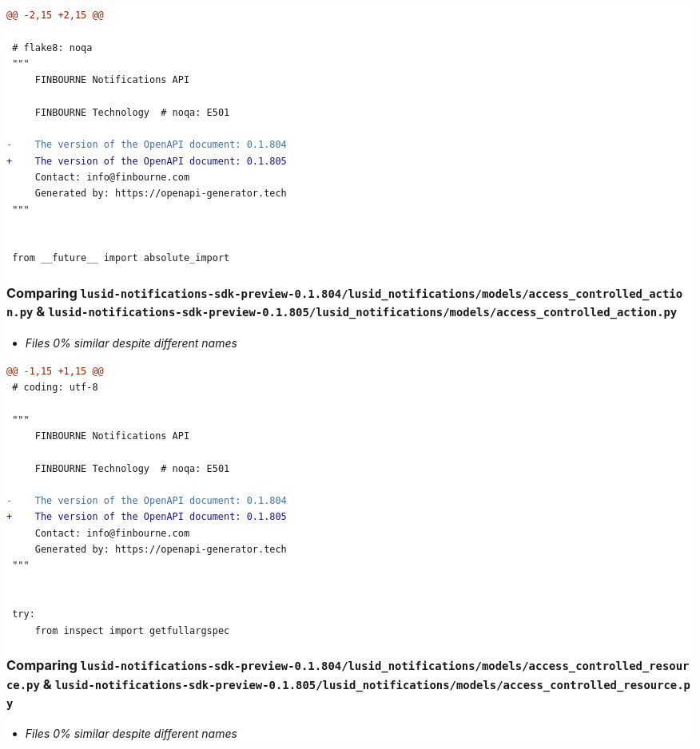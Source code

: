 ```diff
@@ -2,15 +2,15 @@
 
 # flake8: noqa
 """
     FINBOURNE Notifications API
 
     FINBOURNE Technology  # noqa: E501
 
-    The version of the OpenAPI document: 0.1.804
+    The version of the OpenAPI document: 0.1.805
     Contact: info@finbourne.com
     Generated by: https://openapi-generator.tech
 """
 
 
 from __future__ import absolute_import
```

### Comparing `lusid-notifications-sdk-preview-0.1.804/lusid_notifications/models/access_controlled_action.py` & `lusid-notifications-sdk-preview-0.1.805/lusid_notifications/models/access_controlled_action.py`

 * *Files 0% similar despite different names*

```diff
@@ -1,15 +1,15 @@
 # coding: utf-8
 
 """
     FINBOURNE Notifications API
 
     FINBOURNE Technology  # noqa: E501
 
-    The version of the OpenAPI document: 0.1.804
+    The version of the OpenAPI document: 0.1.805
     Contact: info@finbourne.com
     Generated by: https://openapi-generator.tech
 """
 
 
 try:
     from inspect import getfullargspec
```

### Comparing `lusid-notifications-sdk-preview-0.1.804/lusid_notifications/models/access_controlled_resource.py` & `lusid-notifications-sdk-preview-0.1.805/lusid_notifications/models/access_controlled_resource.py`

 * *Files 0% similar despite different names*
